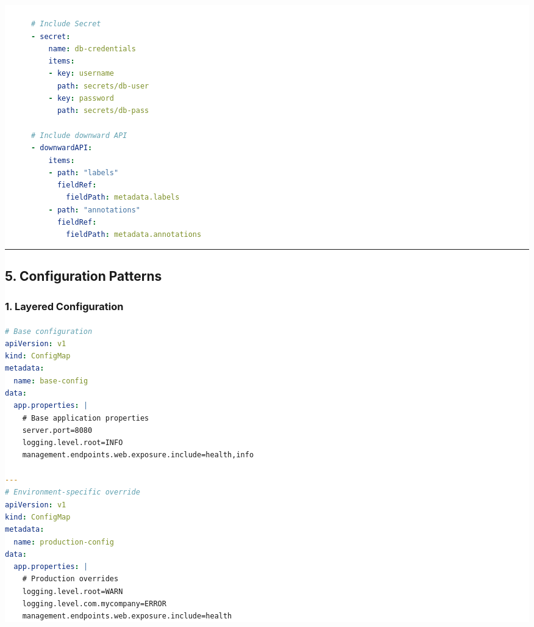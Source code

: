 ```yaml
      
      # Include Secret
      - secret:
          name: db-credentials
          items:
          - key: username
            path: secrets/db-user
          - key: password
            path: secrets/db-pass
      
      # Include downward API
      - downwardAPI:
          items:
          - path: "labels"
            fieldRef:
              fieldPath: metadata.labels
          - path: "annotations"
            fieldRef:
              fieldPath: metadata.annotations
```

---

## 5. Configuration Patterns

### 1. Layered Configuration

```yaml
# Base configuration
apiVersion: v1
kind: ConfigMap
metadata:
  name: base-config
data:
  app.properties: |
    # Base application properties
    server.port=8080
    logging.level.root=INFO
    management.endpoints.web.exposure.include=health,info

---
# Environment-specific override
apiVersion: v1
kind: ConfigMap
metadata:
  name: production-config
data:
  app.properties: |
    # Production overrides
    logging.level.root=WARN
    logging.level.com.mycompany=ERROR
    management.endpoints.web.exposure.include=health
```
